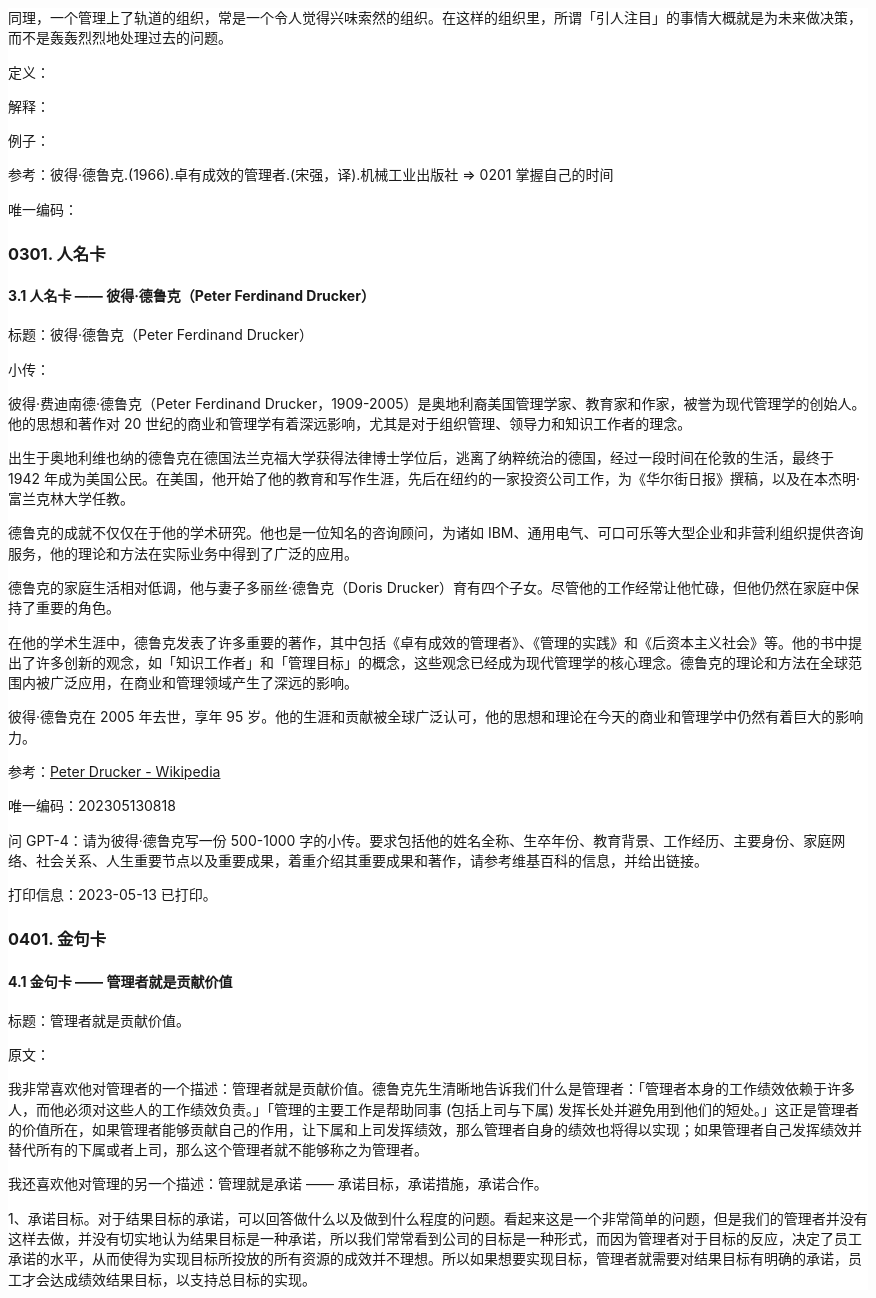 同理，一个管理上了轨道的组织，常是一个令人觉得兴味索然的组织。在这样的组织里，所谓「引人注目」的事情大概就是为未来做决策，而不是轰轰烈烈地处理过去的问题。

定义：

解释：

例子：

参考：彼得·德鲁克.(1966).卓有成效的管理者.(宋强，译).机械工业出版社 => 0201 掌握自己的时间

唯一编码：

### 0301. 人名卡

#### 3.1 人名卡 —— 彼得·德鲁克（Peter Ferdinand Drucker）

标题：彼得·德鲁克（Peter Ferdinand Drucker）

小传：

彼得·费迪南德·德鲁克（Peter Ferdinand Drucker，1909-2005）是奥地利裔美国管理学家、教育家和作家，被誉为现代管理学的创始人。他的思想和著作对 20 世纪的商业和管理学有着深远影响，尤其是对于组织管理、领导力和知识工作者的理念。

出生于奥地利维也纳的德鲁克在德国法兰克福大学获得法律博士学位后，逃离了纳粹统治的德国，经过一段时间在伦敦的生活，最终于 1942 年成为美国公民。在美国，他开始了他的教育和写作生涯，先后在纽约的一家投资公司工作，为《华尔街日报》撰稿，以及在本杰明·富兰克林大学任教。

德鲁克的成就不仅仅在于他的学术研究。他也是一位知名的咨询顾问，为诸如 IBM、通用电气、可口可乐等大型企业和非营利组织提供咨询服务，他的理论和方法在实际业务中得到了广泛的应用。

德鲁克的家庭生活相对低调，他与妻子多丽丝·德鲁克（Doris Drucker）育有四个子女。尽管他的工作经常让他忙碌，但他仍然在家庭中保持了重要的角色。

在他的学术生涯中，德鲁克发表了许多重要的著作，其中包括《卓有成效的管理者》、《管理的实践》和《后资本主义社会》等。他的书中提出了许多创新的观念，如「知识工作者」和「管理目标」的概念，这些观念已经成为现代管理学的核心理念。德鲁克的理论和方法在全球范围内被广泛应用，在商业和管理领域产生了深远的影响。

彼得·德鲁克在 2005 年去世，享年 95 岁。他的生涯和贡献被全球广泛认可，他的思想和理论在今天的商业和管理学中仍然有着巨大的影响力。

参考：[Peter Drucker - Wikipedia](https://en.wikipedia.org/wiki/Peter_Drucker)

唯一编码：202305130818

问 GPT-4：请为彼得·德鲁克写一份 500-1000 字的小传。要求包括他的姓名全称、生卒年份、教育背景、工作经历、主要身份、家庭网络、社会关系、人生重要节点以及重要成果，着重介绍其重要成果和著作，请参考维基百科的信息，并给出链接。

打印信息：2023-05-13 已打印。

### 0401. 金句卡

#### 4.1 金句卡 —— 管理者就是贡献价值

标题：管理者就是贡献价值。

原文：

我非常喜欢他对管理者的一个描述：管理者就是贡献价值。德鲁克先生清晰地告诉我们什么是管理者：「管理者本身的工作绩效依赖于许多人，而他必须对这些人的工作绩效负责。」「管理的主要工作是帮助同事 (包括上司与下属) 发挥长处并避免用到他们的短处。」这正是管理者的价值所在，如果管理者能够贡献自己的作用，让下属和上司发挥绩效，那么管理者自身的绩效也将得以实现；如果管理者自己发挥绩效并替代所有的下属或者上司，那么这个管理者就不能够称之为管理者。

我还喜欢他对管理的另一个描述：管理就是承诺 —— 承诺目标，承诺措施，承诺合作。

1、承诺目标。对于结果目标的承诺，可以回答做什么以及做到什么程度的问题。看起来这是一个非常简单的问题，但是我们的管理者并没有这样去做，并没有切实地认为结果目标是一种承诺，所以我们常常看到公司的目标是一种形式，而因为管理者对于目标的反应，决定了员工承诺的水平，从而使得为实现目标所投放的所有资源的成效并不理想。所以如果想要实现目标，管理者就需要对结果目标有明确的承诺，员工才会达成绩效结果目标，以支持总目标的实现。
